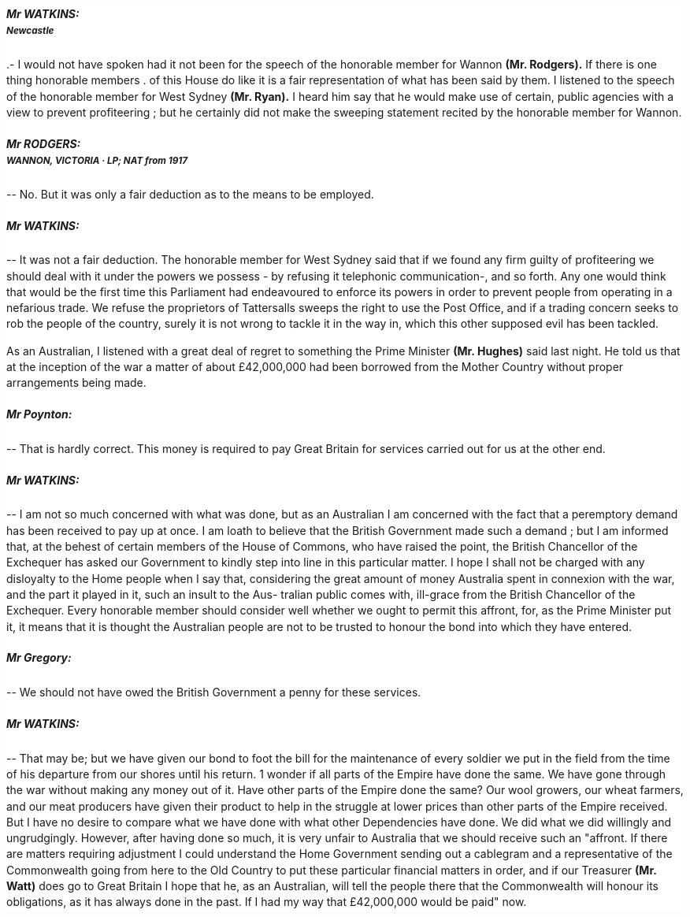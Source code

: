 ##### Mr WATKINS:<br><small class="text-muted">Newcastle</small>

.- I would not have spoken had it not been for the speech of the honorable member for Wannon  **(Mr. Rodgers).**  If there is one thing honorable members . of this House do like it is a fair representation of what has been said by them. I listened to the speech of the honorable member for West Sydney  **(Mr. Ryan).**  I heard him say that he would make use of certain, public agencies with a view to prevent profiteering ; but he certainly did not make the sweeping statement recited by the honorable member for Wannon. 

##### Mr RODGERS:<br><small class="text-muted">WANNON, VICTORIA &middot; LP; NAT from 1917</small>

--  No. But it was only a fair deduction as to the means to be employed. 

##### Mr WATKINS:

-- It was not a fair deduction. The honorable member for West Sydney said that if we found any firm guilty of profiteering we should deal with it under the powers we possess - by refusing it telephonic communication-, and so forth. Any one would think that would be the first time this Parliament had endeavoured to enforce its powers in order to prevent people from operating in a nefarious trade. We refuse the proprietors of Tattersalls sweeps the right to use the Post Office, and if a trading concern seeks to rob the people of the country, surely it is not wrong to tackle it in the way in, which this other supposed evil has been tackled. 

As an Australian, I listened with a great deal of regret to something the Prime Minister  **(Mr. Hughes)**  said last night. He told us that at the inception of the war a matter of about £42,000,000 had been borrowed from the Mother Country without proper arrangements being made. 

##### Mr Poynton:

--  That is hardly correct. This money is required to pay Great Britain for services carried out for us at the other end. 

##### Mr WATKINS:

-- I am not so much concerned with what was done, but as an Australian I am concerned with the fact that a peremptory demand has been received to pay up at once. I am loath to believe that the British Government made such a demand ; but I am informed that, at the behest of certain members of the House of Commons, who have raised the point, the British Chancellor of the Exchequer has asked our Government to kindly step into line in this particular matter. I hope I shall not be charged with any disloyalty to the Home people when I say that, considering the great amount of money Australia spent in connexion with the war, and the part it played in it, such an insult to the Aus-  tralian public comes with, ill-grace from the British Chancellor of the Exchequer. Every honorable member should consider well whether we ought to permit this affront, for, as the Prime Minister put it, it means that it is thought the Australian people are not to be trusted to honour the bond into which they have entered. 

##### Mr Gregory:

-- We should not have owed the British Government a penny for these services. 

##### Mr WATKINS:

-- That may be; but we have given our bond to foot the bill for the maintenance of every soldier we put in the field from the time of his departure from our shores until his return. 1 wonder if all parts of the Empire have done the same. We have gone through the war without making any money out of it. Have other parts of the Empire done the same? Our wool growers, our wheat farmers, and our meat producers have given their product to help in the struggle at lower prices than other parts of the Empire received. But I have no desire to compare what we have done with what other Dependencies have done. We did what we did willingly and ungrudgingly. However, after having done so much, it is very unfair to Australia that we should receive such an "affront. If there are matters requiring adjustment I could understand the Home Government sending out a cablegram and a representative of the Commonwealth going from here to the Old Country to put these particular financial matters in order, and if our Treasurer  **(Mr. Watt)**  does go to Great Britain I hope that he, as an Australian, will tell the people there that the Commonwealth will honour its obligations, as it has always done in the past. If I had my way that £42,000,000 would be paid" now. 
